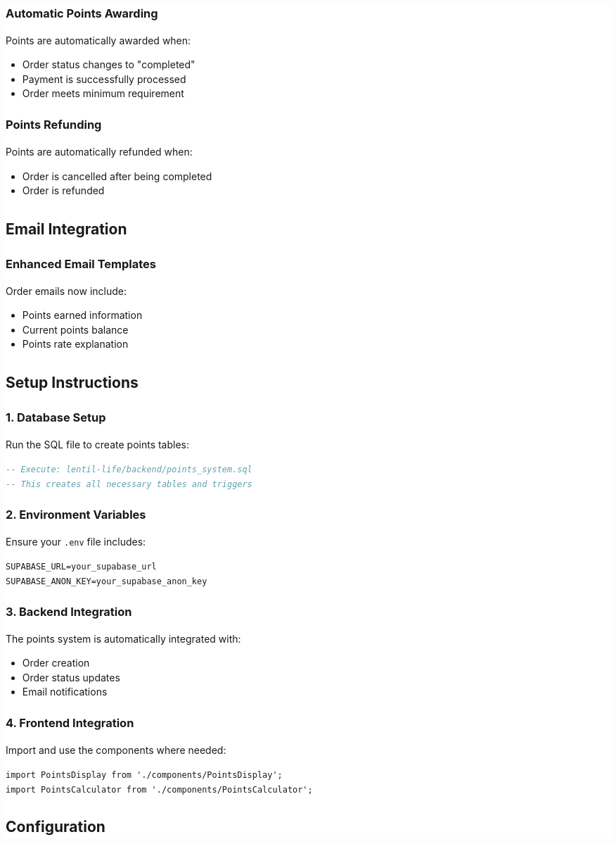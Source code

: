 ### Automatic Points Awarding
Points are automatically awarded when:
- Order status changes to "completed"
- Payment is successfully processed
- Order meets minimum requirement

### Points Refunding
Points are automatically refunded when:
- Order is cancelled after being completed
- Order is refunded

## Email Integration

### Enhanced Email Templates
Order emails now include:
- Points earned information
- Current points balance
- Points rate explanation

## Setup Instructions

### 1. Database Setup
Run the SQL file to create points tables:
```sql
-- Execute: lentil-life/backend/points_system.sql
-- This creates all necessary tables and triggers
```

### 2. Environment Variables
Ensure your `.env` file includes:
```
SUPABASE_URL=your_supabase_url
SUPABASE_ANON_KEY=your_supabase_anon_key
```

### 3. Backend Integration
The points system is automatically integrated with:
- Order creation
- Order status updates
- Email notifications

### 4. Frontend Integration
Import and use the components where needed:
```tsx
import PointsDisplay from './components/PointsDisplay';
import PointsCalculator from './components/PointsCalculator';
```

## Configuration
